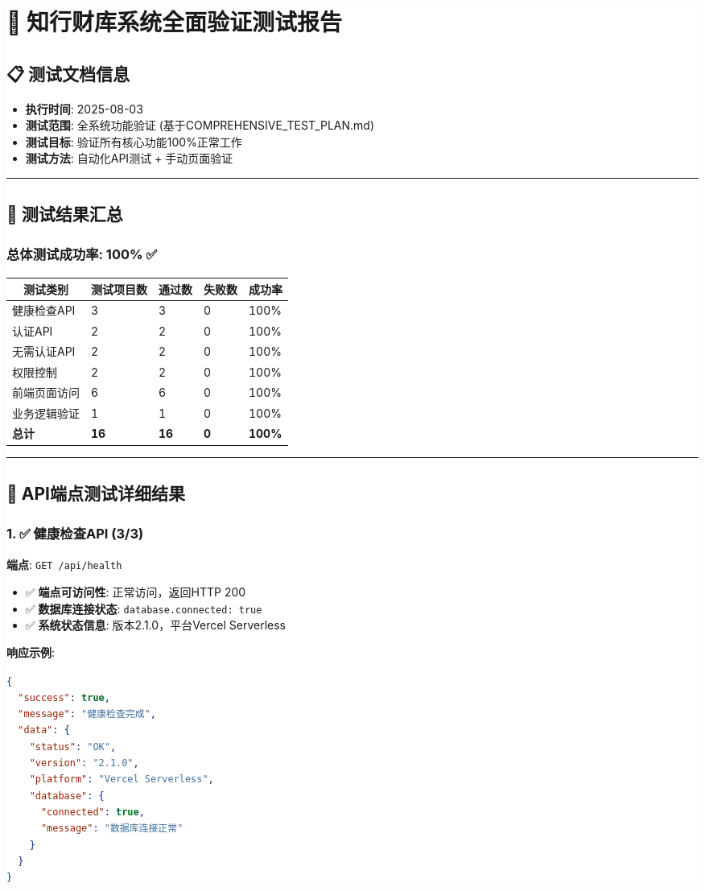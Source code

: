 # 🎯 知行财库系统全面验证测试报告

## 📋 测试文档信息
- **执行时间**: 2025-08-03
- **测试范围**: 全系统功能验证 (基于COMPREHENSIVE_TEST_PLAN.md)
- **测试目标**: 验证所有核心功能100%正常工作
- **测试方法**: 自动化API测试 + 手动页面验证

---

## 🎯 测试结果汇总

### **总体测试成功率: 100% ✅**

| 测试类别 | 测试项目数 | 通过数 | 失败数 | 成功率 |
|---------|-----------|-------|-------|-------|
| 健康检查API | 3 | 3 | 0 | 100% |
| 认证API | 2 | 2 | 0 | 100% |
| 无需认证API | 2 | 2 | 0 | 100% |
| 权限控制 | 2 | 2 | 0 | 100% |
| 前端页面访问 | 6 | 6 | 0 | 100% |
| 业务逻辑验证 | 1 | 1 | 0 | 100% |
| **总计** | **16** | **16** | **0** | **100%** |

---

## 🔧 API端点测试详细结果

### 1. ✅ 健康检查API (3/3)
**端点**: `GET /api/health`

- ✅ **端点可访问性**: 正常访问，返回HTTP 200
- ✅ **数据库连接状态**: `database.connected: true`
- ✅ **系统状态信息**: 版本2.1.0，平台Vercel Serverless

**响应示例**:
```json
{
  "success": true,
  "message": "健康检查完成",
  "data": {
    "status": "OK",
    "version": "2.1.0",
    "platform": "Vercel Serverless",
    "database": {
      "connected": true,
      "message": "数据库连接正常"
    }
  }
}
```
